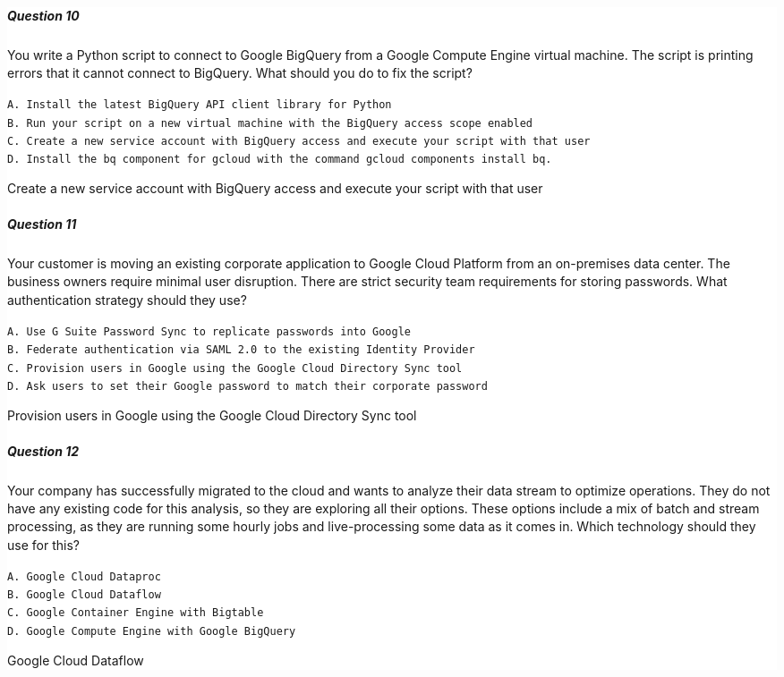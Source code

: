 

#####  Question 10
You write a Python script to connect to Google BigQuery from a Google Compute Engine virtual machine. The script is printing errors that it cannot connect to
BigQuery.
What should you do to fix the script?

```
A. Install the latest BigQuery API client library for Python
B. Run your script on a new virtual machine with the BigQuery access scope enabled
C. Create a new service account with BigQuery access and execute your script with that user
D. Install the bq component for gcloud with the command gcloud components install bq.
```
<span class="hidden">
Create a new service account with BigQuery access and execute your script with that user
</span><br> 



#####  Question 11
Your customer is moving an existing corporate application to Google Cloud Platform from an on-premises data center. The business owners require minimal user disruption. There are strict security team requirements for storing passwords.
What authentication strategy should they use?

```
A. Use G Suite Password Sync to replicate passwords into Google
B. Federate authentication via SAML 2.0 to the existing Identity Provider
C. Provision users in Google using the Google Cloud Directory Sync tool
D. Ask users to set their Google password to match their corporate password
```
<span class="hidden">
Provision users in Google using the Google Cloud Directory Sync tool
</span><br> 



#####  Question 12
Your company has successfully migrated to the cloud and wants to analyze their data stream to optimize operations. 
They do not have any existing code for this analysis, so they are exploring all their options. 
These options include a mix of batch and stream processing, as they are running some hourly jobs and live-processing some data as it comes in.
Which technology should they use for this?

```
A. Google Cloud Dataproc
B. Google Cloud Dataflow
C. Google Container Engine with Bigtable
D. Google Compute Engine with Google BigQuery
```
<span class="hidden">
Google Cloud Dataflow
</span><br> 

